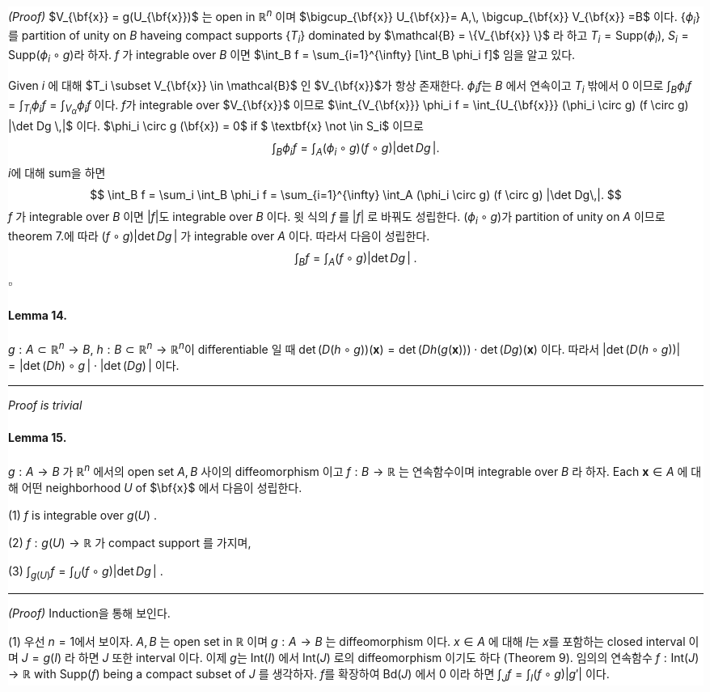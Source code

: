 
*(Proof)*  $V_{\bf{x}} = g(U_{\bf{x}})$ 는 open in $\mathbb{R}^n$ 이며 $\bigcup_{\bf{x}} U_{\bf{x}}= A,\, \bigcup_{\bf{x}} V_{\bf{x}} =B$  이다. $\{ \phi_i \}$를 partition of unity on $B$ haveing compact supports $\{T_i \}$ dominated by $\mathcal{B} = \{V_{\bf{x}} \}$ 라 하고 $T_i = \text{Supp} (\phi_i)$,  $S_i = \text{Supp} ( \phi_i \circ g)$라 하자. $f$ 가 integrable over $B$ 이면 $\int_B f = \sum_{i=1}^{\infty} [\int_B \phi_i f]$ 임을 알고 있다.  

Given $i$ 에 대해 $T_i \subset V_{\bf{x}} \in \mathcal{B}$ 인 $V_{\bf{x}}$가 항상 존재한다. $\phi_i f$는 $B$ 에서 연속이고 $T_i$ 밖에서 $0$ 이므로 $\int_B \phi_i f = \int_{T_i} \phi_i f = \int_{V_{\alpha}} \phi_i f$ 이다.  $f$가 integrable over $V_{\bf{x}}$ 이므로 $\int_{V_{\bf{x}}} \phi_i f = \int_{U_{\bf{x}}} (\phi_i \circ g) (f \circ g) |\det Dg \,|$ 이다. $\phi_i \circ g (\bf{x}) = 0$ if $ \textbf{x} \not \in S_i$  이므로 
$$
\int_{B} \phi_i f = \int_A (\phi_i \circ g) (f \circ g)|\det Dg\,|.
$$
$i$에 대해 sum을 하면
$$
\int_B f = \sum_i \int_B \phi_i f = \sum_{i=1}^{\infty} \int_A (\phi_i \circ g) (f \circ g) |\det Dg\,|.
$$
$f$ 가 integrable over $B$ 이면 $|f|$도 integrable over $B$ 이다. 윗 식의 $f$ 를 $|f|$ 로 바꿔도 성립한다. $(\phi_i \circ g)$가 partition of unity on $A$ 이므로 theorem 7.에 따라 $(f \circ g)|\det Dg\,|$ 가 integrable over $A$ 이다. 따라서 다음이 성립한다.
$$
\int_B f = \int_A (f \circ g) |\det Dg\,|\;.
$$
 $\square$



#### Lemma 14.

 $g:A \subset \mathbb{R}^n \rightarrow B$, $h : B \subset \mathbb{R}^n \rightarrow \mathbb{R}^n$이 differentiable 일 때 $\det(D(h \circ g)) (\mathbf{x})= \det(Dh(g(\mathbf{x}))) \cdot \det(Dg)(\mathbf{x})$ 이다. 따라서  $|\det(D(h \circ g)) |= |\det(Dh)\circ g\,| \cdot |\det(Dg)\,|$ 이다. 

------

*Proof is trivial*



#### Lemma 15.

$g:A \rightarrow B$ 가 $\mathbb{R}^n$ 에서의 open set $A,\,B$ 사이의 diffeomorphism 이고 $f:B \rightarrow \mathbb{R}$ 는 연속함수이며 integrable over $B$ 라 하자. Each $\mathbf{x} \in A$ 에 대해 어떤 neighborhood $U$ of $\bf{x}$ 에서 다음이 성립한다.

(1) $f$ is integrable over $g(U)$ .  

(2) $f: g(U) \rightarrow  \mathbb{R}$ 가 compact support 를 가지며,

(3) $\int_{g(U)} f = \int_{U} (f \circ g) |\det Dg \,|$ .

---

*(Proof)* Induction을 통해 보인다. 

(1) 우선 $n=1$에서 보이자. $A,\,B$ 는 open set in $\mathbb{R}$ 이며 $g: A \rightarrow B$ 는 diffeomorphism 이다. $x \in A$ 에 대해 $I$는 $x$를 포함하는 closed interval 이며 $J = g(I)$ 라 하면 $J$ 또한 interval 이다. 이제 $g$는 $\text{Int}(I)$ 에서 $\text{Int}(J)$ 로의 diffeomorphism 이기도 하다 (Theorem 9). 임의의 연속함수 $f:\text{Int}(J) \rightarrow \mathbb{R}$ with $\text{Supp} (f)$ being a compact subset of $J$ 를 생각하자. $f$를 확장하여 $\text{Bd}(J)$ 에서 0 이라 하면 $\int_J f= \int_I (f \circ g)|g'|$ 이다. 
